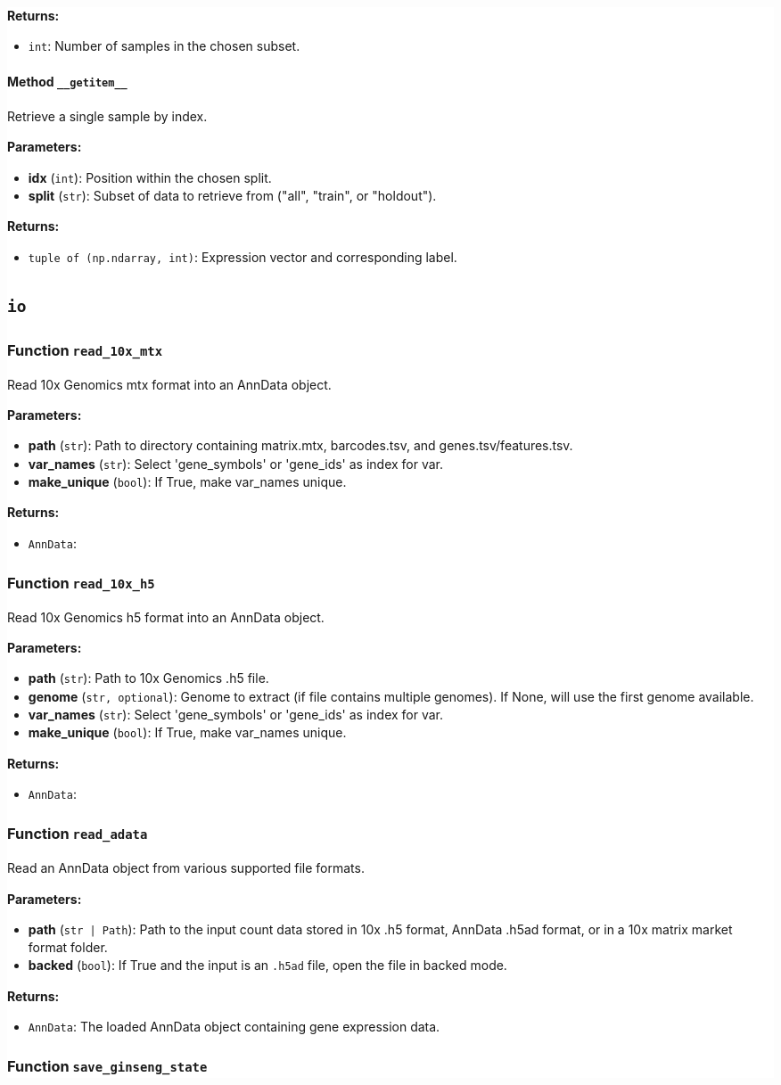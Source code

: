 **Returns:**
- `int`: Number of samples in the chosen subset.

#### Method `__getitem__`

Retrieve a single sample by index.

**Parameters:**
- **idx** (`int`): Position within the chosen split.
- **split** (`str`): Subset of data to retrieve from ("all", "train", or "holdout").

**Returns:**
- `tuple of (np.ndarray, int)`: Expression vector and corresponding label.

## `io`

### Function `read_10x_mtx`

Read 10x Genomics mtx format into an AnnData object.

**Parameters:**
- **path** (`str`): Path to directory containing matrix.mtx, barcodes.tsv, and genes.tsv/features.tsv.
- **var_names** (`str`): Select 'gene_symbols' or 'gene_ids' as index for var.
- **make_unique** (`bool`): If True, make var_names unique.

**Returns:**
- `AnnData`: 

### Function `read_10x_h5`

Read 10x Genomics h5 format into an AnnData object.

**Parameters:**
- **path** (`str`): Path to 10x Genomics .h5 file.
- **genome** (`str, optional`): Genome to extract (if file contains multiple genomes). If None, will use the first genome available.
- **var_names** (`str`): Select 'gene_symbols' or 'gene_ids' as index for var.
- **make_unique** (`bool`): If True, make var_names unique.

**Returns:**
- `AnnData`: 

### Function `read_adata`

Read an AnnData object from various supported file formats.

**Parameters:**
- **path** (`str | Path`): Path to the input count data stored in 10x .h5 format, AnnData .h5ad format, or in a 10x matrix market format folder.
- **backed** (`bool`): If True and the input is an `.h5ad` file, open the file in backed mode.

**Returns:**
- `AnnData`: The loaded AnnData object containing gene expression data.

### Function `save_ginseng_state`
